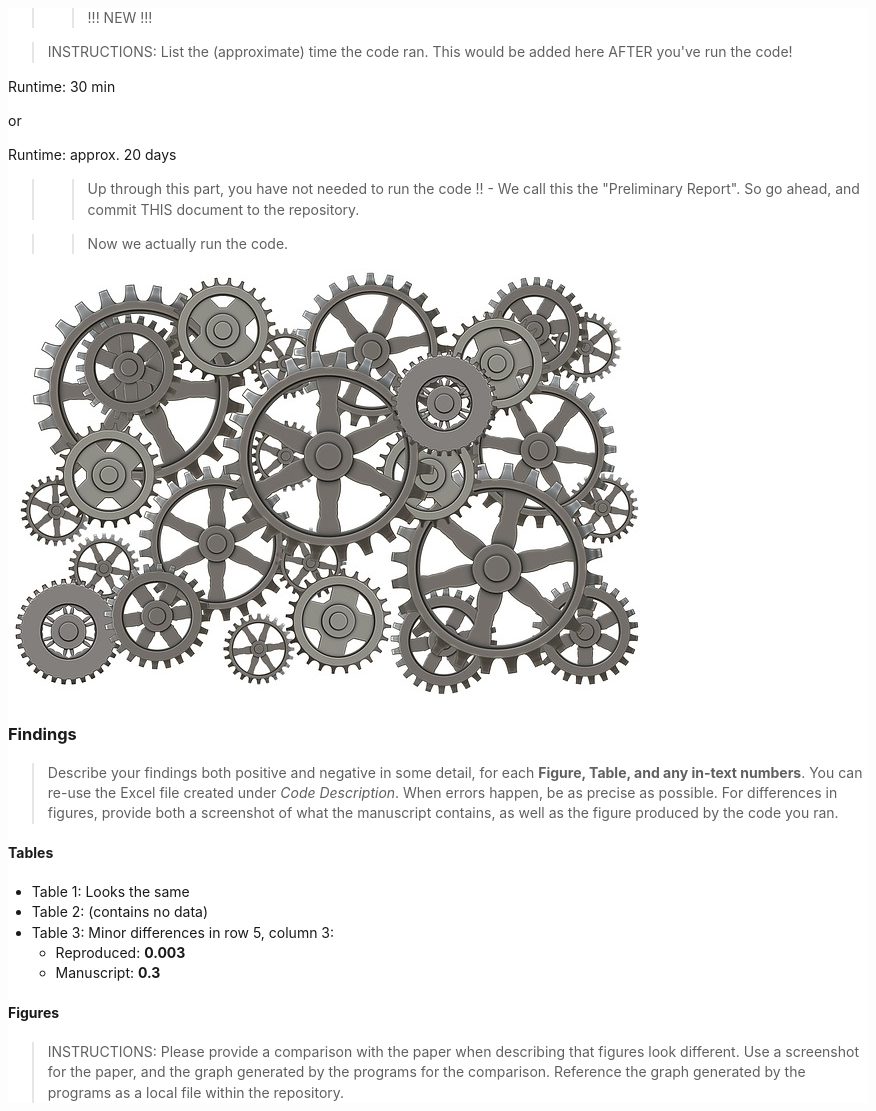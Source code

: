 >> !!! NEW !!!

> INSTRUCTIONS: List the (approximate) time the code ran. This would be added here AFTER you've run the code!

Runtime: 30 min

or

Runtime: approx. 20 days

> > Up through this part, you have not needed to run the code !! - We call this the "Preliminary Report". So go ahead, and commit THIS document to the repository.

> > Now we actually run the code.

![run the code. Image by Pete Linforth from Pixabay](../images/gears-1381719_640.jpg)

### Findings

> Describe your findings both positive and negative in some detail, for each **Figure, Table, and any in-text numbers**. You can re-use the Excel file created under *Code Description*. When errors happen, be as precise as possible. For differences in figures, provide both a screenshot of what the manuscript contains, as well as the figure produced by the code you ran.

#### Tables
- Table 1: Looks the same
- Table 2: (contains no data)
- Table 3: Minor differences in row 5, column 3: 
  - Reproduced: **0.003** 
  - Manuscript:  **0.3**

#### Figures
> INSTRUCTIONS: Please provide a comparison with the paper when describing that figures look different. Use a screenshot for the paper, and the graph generated by the programs for the comparison. Reference the graph generated by the programs as a local file within the repository.
